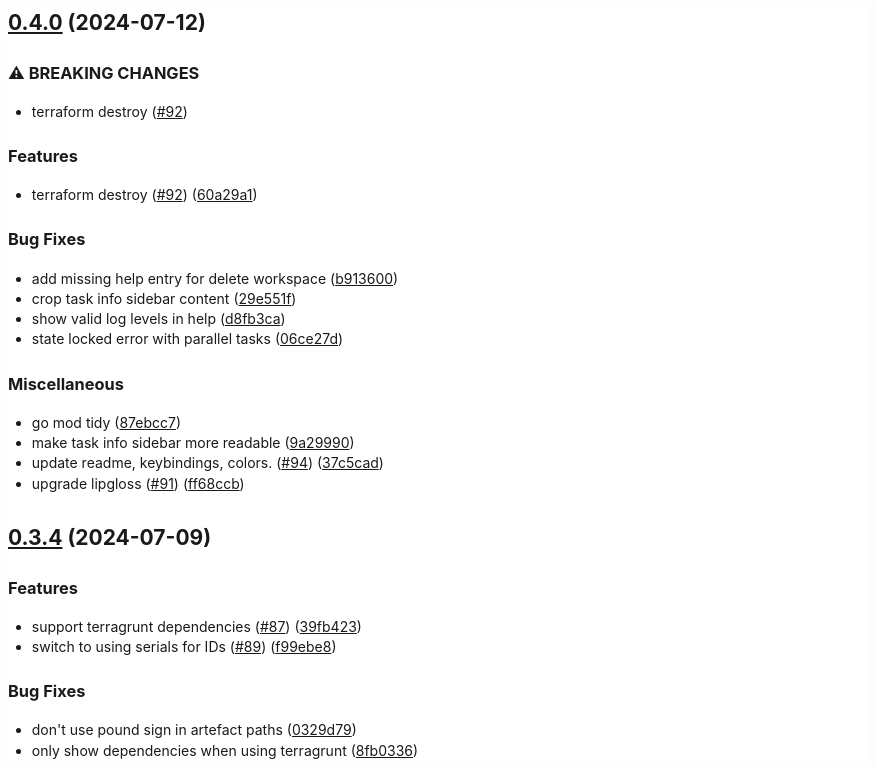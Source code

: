 ## [0.4.0](https://github.com/leg100/pug/compare/v0.3.4...v0.4.0) (2024-07-12)


### ⚠ BREAKING CHANGES

* terraform destroy ([#92](https://github.com/leg100/pug/issues/92))

### Features

* terraform destroy ([#92](https://github.com/leg100/pug/issues/92)) ([60a29a1](https://github.com/leg100/pug/commit/60a29a193478ea43cbc39eefa47c9c3d11144c73))


### Bug Fixes

* add missing help entry for delete workspace ([b913600](https://github.com/leg100/pug/commit/b913600a4ff367d339f40b2f07df5fd86814492e))
* crop task info sidebar content ([29e551f](https://github.com/leg100/pug/commit/29e551f80bd931f6ea9b772701969fbe581f165f))
* show valid log levels in help ([d8fb3ca](https://github.com/leg100/pug/commit/d8fb3cab5e39e88b6e5166ee9fdd1c385ca28a84))
* state locked error with parallel tasks ([06ce27d](https://github.com/leg100/pug/commit/06ce27ddf7303e3d185c70046ca442b04d030915))


### Miscellaneous

* go mod tidy ([87ebcc7](https://github.com/leg100/pug/commit/87ebcc71989f171e13391491ff6444ebd03b656c))
* make task info sidebar more readable ([9a29990](https://github.com/leg100/pug/commit/9a29990564da04d364b3238884be8b47a1c11530))
* update readme, keybindings, colors. ([#94](https://github.com/leg100/pug/issues/94)) ([37c5cad](https://github.com/leg100/pug/commit/37c5cad15bab80d32b8756a2dda71611a39191e6))
* upgrade lipgloss ([#91](https://github.com/leg100/pug/issues/91)) ([ff68ccb](https://github.com/leg100/pug/commit/ff68ccbea067d3b3bf6b02552db19386c8dfc04d))

## [0.3.4](https://github.com/leg100/pug/compare/v0.3.3...v0.3.4) (2024-07-09)


### Features

* support terragrunt dependencies ([#87](https://github.com/leg100/pug/issues/87)) ([39fb423](https://github.com/leg100/pug/commit/39fb42322004d5df43ec9a3a5d8ac26a625465a1))
* switch to using serials for IDs ([#89](https://github.com/leg100/pug/issues/89)) ([f99ebe8](https://github.com/leg100/pug/commit/f99ebe886b8868d8e2a616b658fb951100f5249c))


### Bug Fixes

* don't use pound sign in artefact paths ([0329d79](https://github.com/leg100/pug/commit/0329d79ffe8a1c813632f01e1023ba772799933a))
* only show dependencies when using terragrunt ([8fb0336](https://github.com/leg100/pug/commit/8fb033671363919ea2c6ad22c351baf6c6ce8547))
